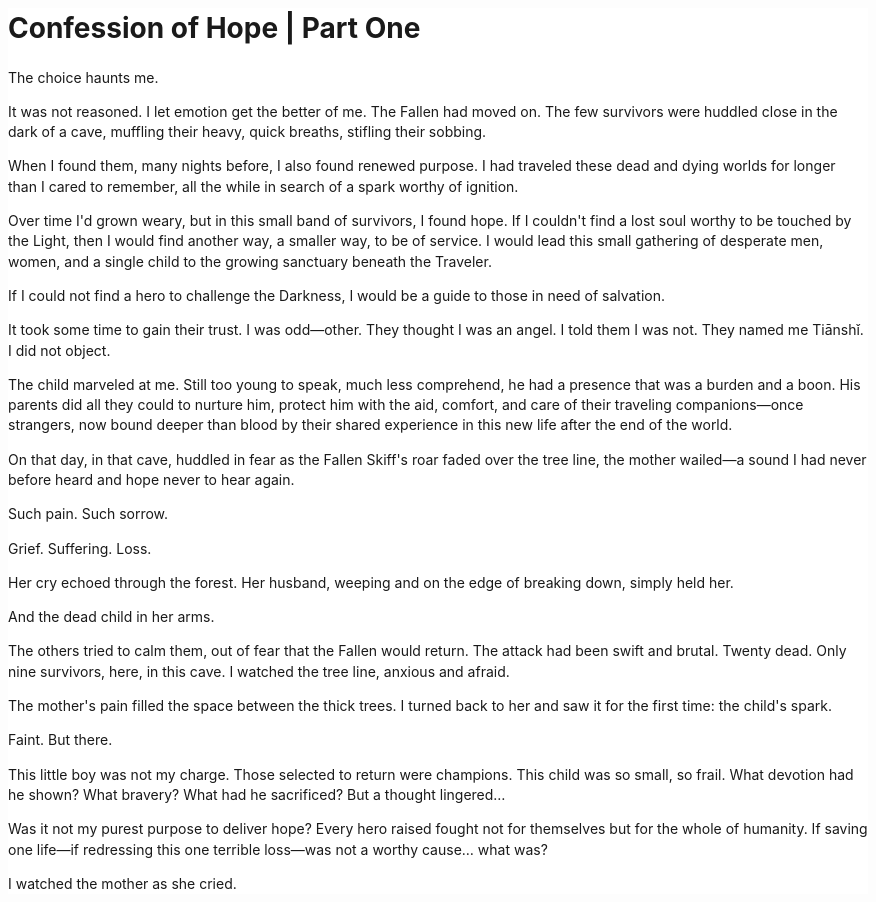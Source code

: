# Confession of Hope | Part One

The choice haunts me.

It was not reasoned. I let emotion get the better of me. The Fallen had moved on. The few survivors were huddled close in the dark of a cave, muffling their heavy, quick breaths, stifling their sobbing.

When I found them, many nights before, I also found renewed purpose. I had traveled these dead and dying worlds for longer than I cared to remember, all the while in search of a spark worthy of ignition.

Over time I'd grown weary, but in this small band of survivors, I found hope. If I couldn't find a lost soul worthy to be touched by the Light, then I would find another way, a smaller way, to be of service. I would lead this small gathering of desperate men, women, and a single child to the growing sanctuary beneath the Traveler.

If I could not find a hero to challenge the Darkness, I would be a guide to those in need of salvation.

It took some time to gain their trust. I was odd—other. They thought I was an angel. I told them I was not. They named me Tiānshǐ. I did not object.

The child marveled at me. Still too young to speak, much less comprehend, he had a presence that was a burden and a boon. His parents did all they could to nurture him, protect him with the aid, comfort, and care of their traveling companions—once strangers, now bound deeper than blood by their shared experience in this new life after the end of the world.

On that day, in that cave, huddled in fear as the Fallen Skiff's roar faded over the tree line, the mother wailed—a sound I had never before heard and hope never to hear again.

Such pain. Such sorrow.

Grief. Suffering. Loss.

Her cry echoed through the forest. Her husband, weeping and on the edge of breaking down, simply held her.

And the dead child in her arms.

The others tried to calm them, out of fear that the Fallen would return. The attack had been swift and brutal. Twenty dead. Only nine survivors, here, in this cave. I watched the tree line, anxious and afraid.

The mother's pain filled the space between the thick trees. I turned back to her and saw it for the first time: the child's spark.

Faint. But there.

This little boy was not my charge. Those selected to return were champions. This child was so small, so frail. What devotion had he shown? What bravery? What had he sacrificed? But a thought lingered…

Was it not my purest purpose to deliver hope? Every hero raised fought not for themselves but for the whole of humanity. If saving one life—if redressing this one terrible loss—was not a worthy cause… what was?

I watched the mother as she cried.
